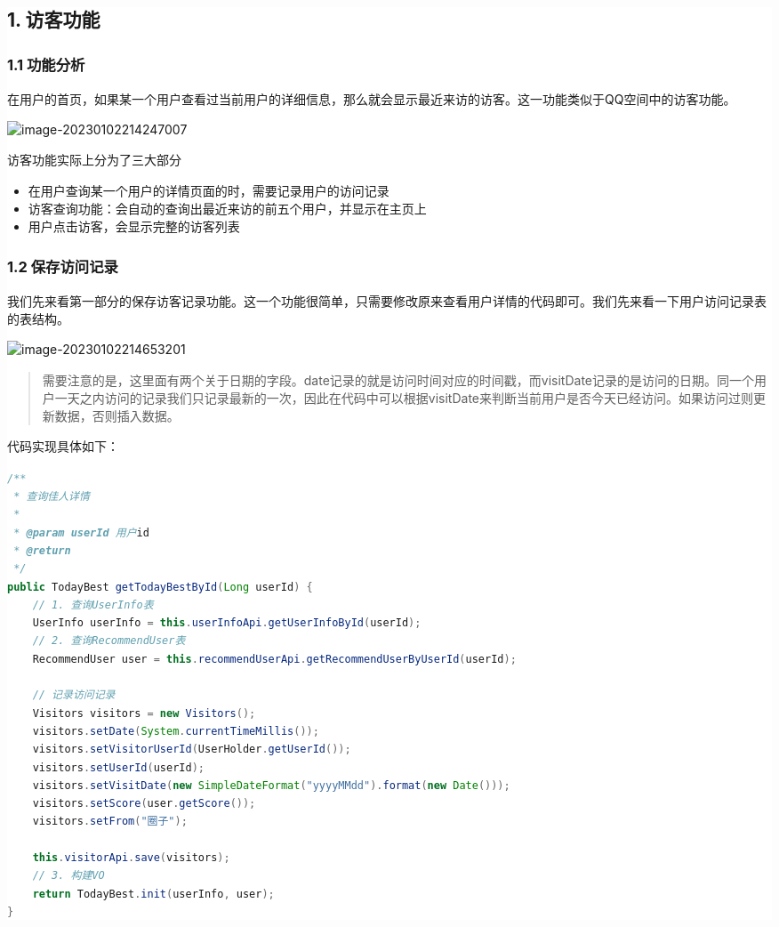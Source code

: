 ## 1. 访客功能

### 1.1 功能分析

在用户的首页，如果某一个用户查看过当前用户的详细信息，那么就会显示最近来访的访客。这一功能类似于QQ空间中的访客功能。

![image-20230102214247007](https://raw.githubusercontent.com/liyuxuan7762/MyImageOSS/master/md_images/image-20230102214247007.png)

访客功能实际上分为了三大部分

* 在用户查询某一个用户的详情页面的时，需要记录用户的访问记录
* 访客查询功能：会自动的查询出最近来访的前五个用户，并显示在主页上
* 用户点击访客，会显示完整的访客列表

### 1.2 保存访问记录

我们先来看第一部分的保存访客记录功能。这一个功能很简单，只需要修改原来查看用户详情的代码即可。我们先来看一下用户访问记录表的表结构。

![image-20230102214653201](https://raw.githubusercontent.com/liyuxuan7762/MyImageOSS/master/md_images/image-20230102214653201.png)

> 需要注意的是，这里面有两个关于日期的字段。date记录的就是访问时间对应的时间戳，而visitDate记录的是访问的日期。同一个用户一天之内访问的记录我们只记录最新的一次，因此在代码中可以根据visitDate来判断当前用户是否今天已经访问。如果访问过则更新数据，否则插入数据。

代码实现具体如下：

```java
/**
 * 查询佳人详情
 *
 * @param userId 用户id
 * @return
 */
public TodayBest getTodayBestById(Long userId) {
    // 1. 查询UserInfo表
    UserInfo userInfo = this.userInfoApi.getUserInfoById(userId);
    // 2. 查询RecommendUser表
    RecommendUser user = this.recommendUserApi.getRecommendUserByUserId(userId);

    // 记录访问记录
    Visitors visitors = new Visitors();
    visitors.setDate(System.currentTimeMillis());
    visitors.setVisitorUserId(UserHolder.getUserId());
    visitors.setUserId(userId);
    visitors.setVisitDate(new SimpleDateFormat("yyyyMMdd").format(new Date()));
    visitors.setScore(user.getScore());
    visitors.setFrom("圈子");

    this.visitorApi.save(visitors);
    // 3. 构建VO
    return TodayBest.init(userInfo, user);
}
```
